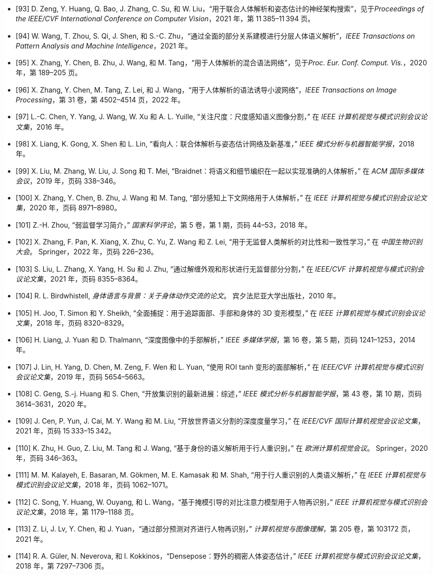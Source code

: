 +   [93] D. Zeng, Y. Huang, Q. Bao, J. Zhang, C. Su, 和 W. Liu，“用于联合人体解析和姿态估计的神经架构搜索”，见于*Proceedings of the IEEE/CVF International Conference on Computer Vision*，2021 年，第 11 385–11 394 页。

+   [94] W. Wang, T. Zhou, S. Qi, J. Shen, 和 S.-C. Zhu，“通过全面的部分关系建模进行分层人体语义解析”，*IEEE Transactions on Pattern Analysis and Machine Intelligence*，2021 年。

+   [95] X. Zhang, Y. Chen, B. Zhu, J. Wang, 和 M. Tang，“用于人体解析的混合语法网络”，见于*Proc. Eur. Conf. Comput. Vis.*，2020 年，第 189–205 页。

+   [96] X. Zhang, Y. Chen, M. Tang, Z. Lei, 和 J. Wang，“用于人体解析的语法诱导小波网络”，*IEEE Transactions on Image Processing*，第 31 卷，第 4502–4514 页，2022 年。

+   [97] L.-C. Chen, Y. Yang, J. Wang, W. Xu 和 A. L. Yuille, “关注尺度：尺度感知语义图像分割，” 在 *IEEE 计算机视觉与模式识别会议论文集*，2016 年。

+   [98] X. Liang, K. Gong, X. Shen 和 L. Lin, “看向人：联合体解析与姿态估计网络及新基准，” *IEEE 模式分析与机器智能学报*，2018 年。

+   [99] X. Liu, M. Zhang, W. Liu, J. Song 和 T. Mei, “Braidnet：将语义和细节编织在一起以实现准确的人体解析，” 在 *ACM 国际多媒体会议*，2019 年，页码 338–346。

+   [100] X. Zhang, Y. Chen, B. Zhu, J. Wang 和 M. Tang, “部分感知上下文网络用于人体解析，” 在 *IEEE 计算机视觉与模式识别会议论文集*，2020 年，页码 8971–8980。

+   [101] Z.-H. Zhou, “弱监督学习简介，” *国家科学评论*，第 5 卷，第 1 期，页码 44–53，2018 年。

+   [102] X. Zhang, F. Pan, K. Xiang, X. Zhu, C. Yu, Z. Wang 和 Z. Lei, “用于无监督人类解析的对比性和一致性学习，” 在 *中国生物识别大会*。   Springer，2022 年，页码 226–236。

+   [103] S. Liu, L. Zhang, X. Yang, H. Su 和 J. Zhu, “通过解缠外观和形状进行无监督部分分割，” 在 *IEEE/CVF 计算机视觉与模式识别会议论文集*，2021 年，页码 8355–8364。

+   [104] R. L. Birdwhistell, *身体语言与背景：关于身体动作交流的论文*。   宾夕法尼亚大学出版社，2010 年。

+   [105] H. Joo, T. Simon 和 Y. Sheikh, “全面捕捉：用于追踪面部、手部和身体的 3D 变形模型，” 在 *IEEE 计算机视觉与模式识别会议论文集*，2018 年，页码 8320–8329。

+   [106] H. Liang, J. Yuan 和 D. Thalmann, “深度图像中的手部解析，” *IEEE 多媒体学报*，第 16 卷，第 5 期，页码 1241–1253，2014 年。

+   [107] J. Lin, H. Yang, D. Chen, M. Zeng, F. Wen 和 L. Yuan, “使用 ROI tanh 变形的面部解析，” 在 *IEEE/CVF 计算机视觉与模式识别会议论文集*，2019 年，页码 5654–5663。

+   [108] C. Geng, S.-j. Huang 和 S. Chen, “开放集识别的最新进展：综述，” *IEEE 模式分析与机器智能学报*，第 43 卷，第 10 期，页码 3614–3631，2020 年。

+   [109] J. Cen, P. Yun, J. Cai, M. Y. Wang 和 M. Liu, “开放世界语义分割的深度度量学习，” 在 *IEEE/CVF 国际计算机视觉会议论文集*，2021 年，页码 15 333–15 342。

+   [110] K. Zhu, H. Guo, Z. Liu, M. Tang 和 J. Wang, “基于身份的语义解析用于行人重识别，” 在 *欧洲计算机视觉会议*。   Springer，2020 年，页码 346–363。

+   [111] M. M. Kalayeh, E. Basaran, M. Gökmen, M. E. Kamasak 和 M. Shah, “用于行人重识别的人类语义解析，” 在 *IEEE 计算机视觉与模式识别会议论文集*，2018 年，页码 1062–1071。

+   [112] C. Song, Y. Huang, W. Ouyang, 和 L. Wang，“基于掩模引导的对比注意力模型用于人物再识别，” *IEEE 计算机视觉与模式识别会议论文集*，2018 年，第 1179–1188 页。

+   [113] Z. Li, J. Lv, Y. Chen, 和 J. Yuan，“通过部分预测对齐进行人物再识别，” *计算机视觉与图像理解*，第 205 卷，第 103172 页，2021 年。

+   [114] R. A. Güler, N. Neverova, 和 I. Kokkinos，“Densepose：野外的稠密人体姿态估计，” *IEEE 计算机视觉与模式识别会议论文集*，2018 年，第 7297–7306 页。
